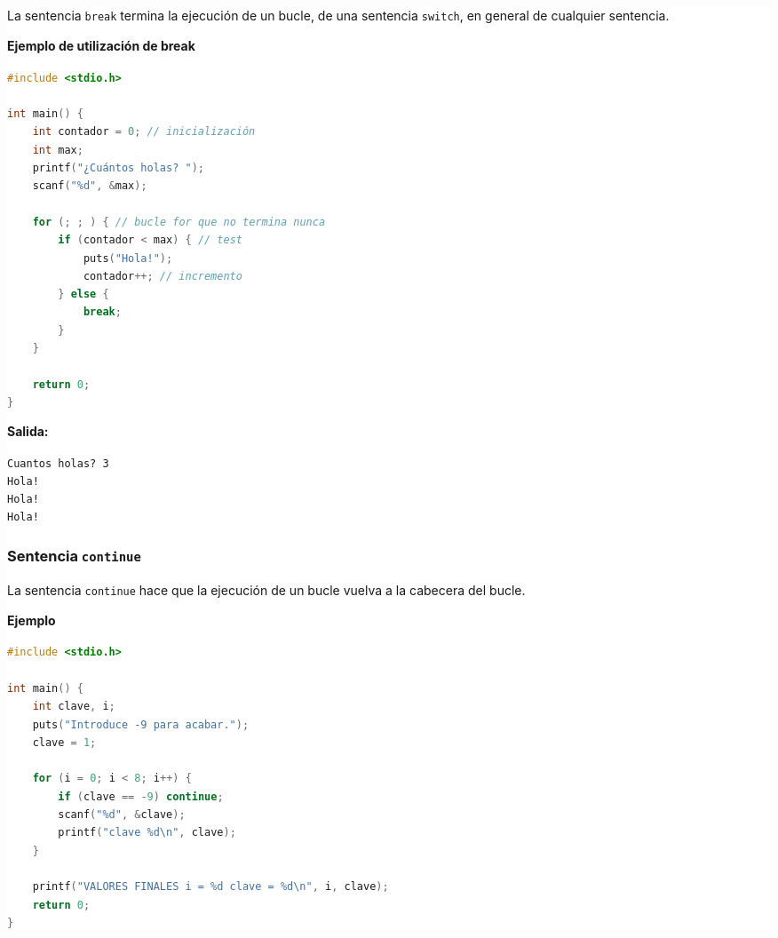 La sentencia `break` termina la ejecución de un bucle, de una sentencia `switch`, en general de cualquier sentencia.

**Ejemplo de utilización de break**
```c
#include <stdio.h>

int main() {
    int contador = 0; // inicialización
    int max;
    printf("¿Cuántos holas? ");
    scanf("%d", &max);

    for (; ; ) { // bucle for que no termina nunca
        if (contador < max) { // test
            puts("Hola!");
            contador++; // incremento
        } else {
            break;
        }
    }

    return 0;
}
```

**Salida:**
```
Cuantos holas? 3
Hola!
Hola!
Hola!
```

### Sentencia `continue`

La sentencia `continue` hace que la ejecución de un bucle vuelva a la cabecera del bucle.

**Ejemplo**
```c
#include <stdio.h>

int main() {
    int clave, i;
    puts("Introduce -9 para acabar.");
    clave = 1;

    for (i = 0; i < 8; i++) {
        if (clave == -9) continue;
        scanf("%d", &clave);
        printf("clave %d\n", clave);
    }

    printf("VALORES FINALES i = %d clave = %d\n", i, clave);
    return 0;
}
```
